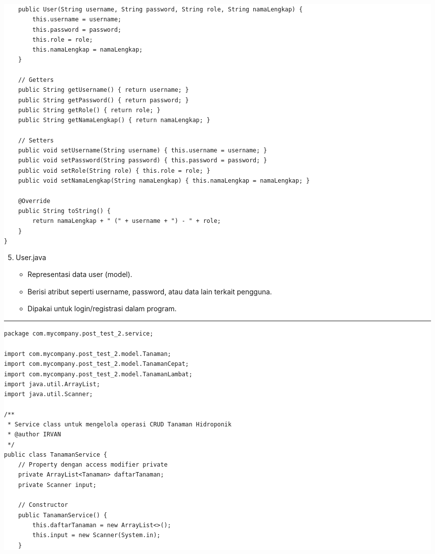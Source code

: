         public User(String username, String password, String role, String namaLengkap) {
            this.username = username;
            this.password = password;
            this.role = role;
            this.namaLengkap = namaLengkap;
        }
        
        // Getters
        public String getUsername() { return username; }
        public String getPassword() { return password; }
        public String getRole() { return role; }
        public String getNamaLengkap() { return namaLengkap; }
        
        // Setters
        public void setUsername(String username) { this.username = username; }
        public void setPassword(String password) { this.password = password; }
        public void setRole(String role) { this.role = role; }
        public void setNamaLengkap(String namaLengkap) { this.namaLengkap = namaLengkap; }
        
        @Override
        public String toString() {
            return namaLengkap + " (" + username + ") - " + role;
        }
    }

5. User.java

    - Representasi data user (model).
    
    - Berisi atribut seperti username, password, atau data lain terkait pengguna.
    
    - Dipakai untuk login/registrasi dalam program.
  
---

    package com.mycompany.post_test_2.service;
    
    import com.mycompany.post_test_2.model.Tanaman;
    import com.mycompany.post_test_2.model.TanamanCepat;
    import com.mycompany.post_test_2.model.TanamanLambat;
    import java.util.ArrayList;
    import java.util.Scanner;
    
    /**
     * Service class untuk mengelola operasi CRUD Tanaman Hidroponik
     * @author IRVAN
     */
    public class TanamanService {
        // Property dengan access modifier private
        private ArrayList<Tanaman> daftarTanaman;
        private Scanner input;
        
        // Constructor
        public TanamanService() {
            this.daftarTanaman = new ArrayList<>();
            this.input = new Scanner(System.in);
        }
        